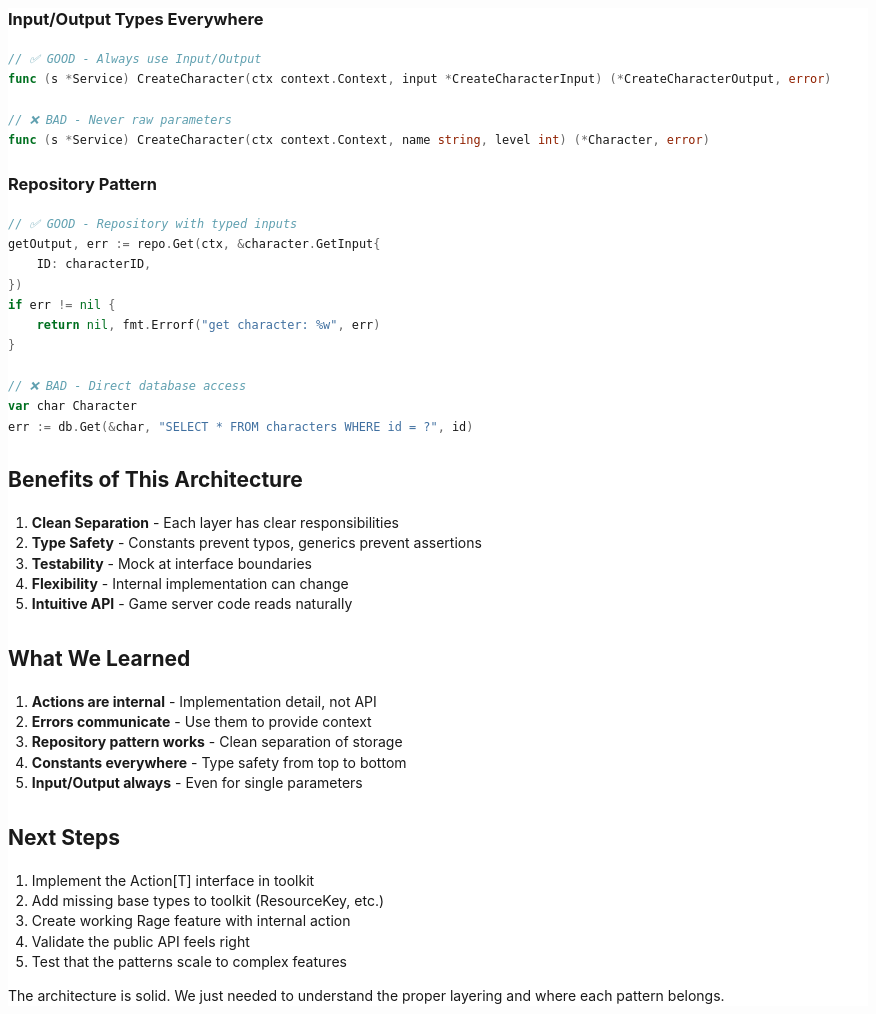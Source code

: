 ### Input/Output Types Everywhere

```go
// ✅ GOOD - Always use Input/Output
func (s *Service) CreateCharacter(ctx context.Context, input *CreateCharacterInput) (*CreateCharacterOutput, error)

// ❌ BAD - Never raw parameters
func (s *Service) CreateCharacter(ctx context.Context, name string, level int) (*Character, error)
```

### Repository Pattern

```go
// ✅ GOOD - Repository with typed inputs
getOutput, err := repo.Get(ctx, &character.GetInput{
    ID: characterID,
})
if err != nil {
    return nil, fmt.Errorf("get character: %w", err)
}

// ❌ BAD - Direct database access
var char Character
err := db.Get(&char, "SELECT * FROM characters WHERE id = ?", id)
```

## Benefits of This Architecture

1. **Clean Separation** - Each layer has clear responsibilities
2. **Type Safety** - Constants prevent typos, generics prevent assertions
3. **Testability** - Mock at interface boundaries
4. **Flexibility** - Internal implementation can change
5. **Intuitive API** - Game server code reads naturally

## What We Learned

1. **Actions are internal** - Implementation detail, not API
2. **Errors communicate** - Use them to provide context
3. **Repository pattern works** - Clean separation of storage
4. **Constants everywhere** - Type safety from top to bottom
5. **Input/Output always** - Even for single parameters

## Next Steps

1. Implement the Action[T] interface in toolkit
2. Add missing base types to toolkit (ResourceKey, etc.)
3. Create working Rage feature with internal action
4. Validate the public API feels right
5. Test that the patterns scale to complex features

The architecture is solid. We just needed to understand the proper layering and where each pattern belongs.